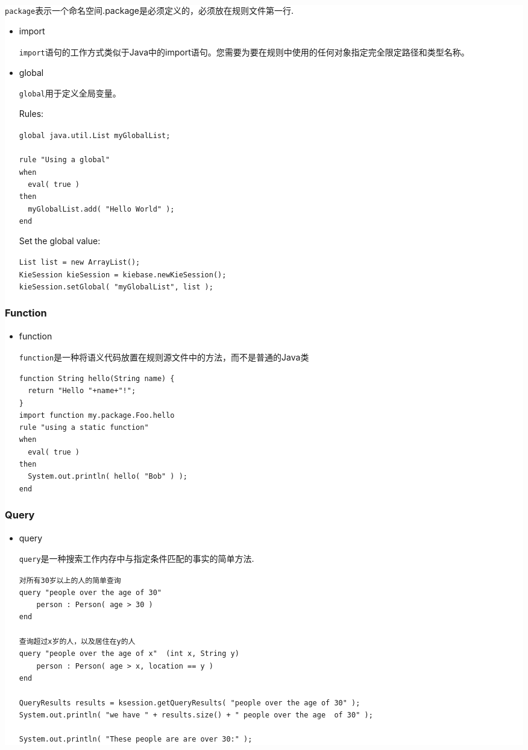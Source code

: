   `package`表示一个命名空间.package是必须定义的，必须放在规则文件第一行.
- import
  
  `import`语句的工作方式类似于Java中的import语句。您需要为要在规则中使用的任何对象指定完全限定路径和类型名称。
- global
  
  `global`用于定义全局变量。
  
  Rules:
  
  ```
  global java.util.List myGlobalList;
  
  rule "Using a global"
  when
    eval( true )
  then
    myGlobalList.add( "Hello World" );
  end
  ```
  
  Set the global value:
  
  ```
  List list = new ArrayList();
  KieSession kieSession = kiebase.newKieSession();
  kieSession.setGlobal( "myGlobalList", list );
  ```

### Function

- function
  
  `function`是一种将语义代码放置在规则源文件中的方法，而不是普通的Java类
  
  ```
  function String hello(String name) {
    return "Hello "+name+"!";
  }
  import function my.package.Foo.hello
  rule "using a static function"
  when
    eval( true )
  then
    System.out.println( hello( "Bob" ) );
  end
  ```

### Query

- query
  
  `query`是一种搜索工作内存中与指定条件匹配的事实的简单方法.
  
  ```
  对所有30岁以上的人的简单查询
  query "people over the age of 30"
      person : Person( age > 30 )
  end
  
  查询超过x岁的人，以及居住在y的人
  query "people over the age of x"  (int x, String y)
      person : Person( age > x, location == y )
  end
  
  QueryResults results = ksession.getQueryResults( "people over the age of 30" );
  System.out.println( "we have " + results.size() + " people over the age  of 30" );
  
  System.out.println( "These people are are over 30:" );
  
  ```